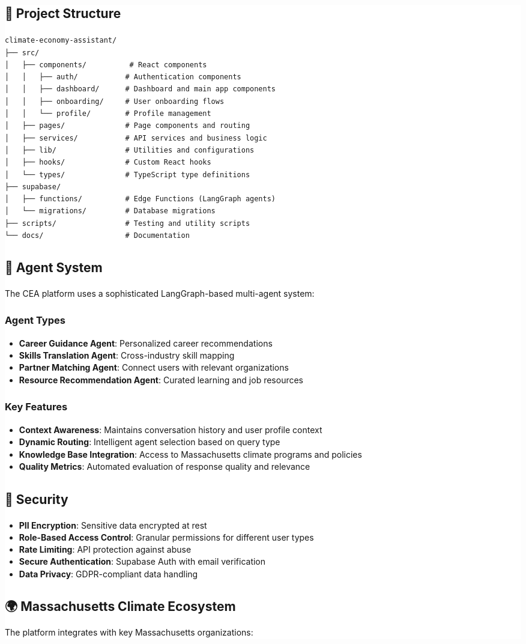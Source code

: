 ## 📁 Project Structure

```
climate-economy-assistant/
├── src/
│   ├── components/          # React components
│   │   ├── auth/           # Authentication components
│   │   ├── dashboard/      # Dashboard and main app components
│   │   ├── onboarding/     # User onboarding flows
│   │   └── profile/        # Profile management
│   ├── pages/              # Page components and routing
│   ├── services/           # API services and business logic
│   ├── lib/                # Utilities and configurations
│   ├── hooks/              # Custom React hooks
│   └── types/              # TypeScript type definitions
├── supabase/
│   ├── functions/          # Edge Functions (LangGraph agents)
│   └── migrations/         # Database migrations
├── scripts/                # Testing and utility scripts
└── docs/                   # Documentation
```

## 🤖 Agent System

The CEA platform uses a sophisticated LangGraph-based multi-agent system:

### Agent Types
- **Career Guidance Agent**: Personalized career recommendations
- **Skills Translation Agent**: Cross-industry skill mapping
- **Partner Matching Agent**: Connect users with relevant organizations
- **Resource Recommendation Agent**: Curated learning and job resources

### Key Features
- **Context Awareness**: Maintains conversation history and user profile context
- **Dynamic Routing**: Intelligent agent selection based on query type
- **Knowledge Base Integration**: Access to Massachusetts climate programs and policies
- **Quality Metrics**: Automated evaluation of response quality and relevance

## 🔐 Security

- **PII Encryption**: Sensitive data encrypted at rest
- **Role-Based Access Control**: Granular permissions for different user types
- **Rate Limiting**: API protection against abuse
- **Secure Authentication**: Supabase Auth with email verification
- **Data Privacy**: GDPR-compliant data handling

## 🌍 Massachusetts Climate Ecosystem

The platform integrates with key Massachusetts organizations:

